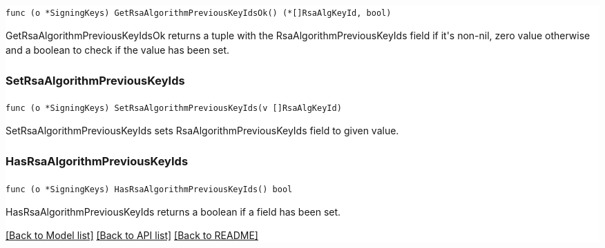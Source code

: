 `func (o *SigningKeys) GetRsaAlgorithmPreviousKeyIdsOk() (*[]RsaAlgKeyId, bool)`

GetRsaAlgorithmPreviousKeyIdsOk returns a tuple with the RsaAlgorithmPreviousKeyIds field if it's non-nil, zero value otherwise
and a boolean to check if the value has been set.

### SetRsaAlgorithmPreviousKeyIds

`func (o *SigningKeys) SetRsaAlgorithmPreviousKeyIds(v []RsaAlgKeyId)`

SetRsaAlgorithmPreviousKeyIds sets RsaAlgorithmPreviousKeyIds field to given value.

### HasRsaAlgorithmPreviousKeyIds

`func (o *SigningKeys) HasRsaAlgorithmPreviousKeyIds() bool`

HasRsaAlgorithmPreviousKeyIds returns a boolean if a field has been set.


[[Back to Model list]](../README.md#documentation-for-models) [[Back to API list]](../README.md#documentation-for-api-endpoints) [[Back to README]](../README.md)


